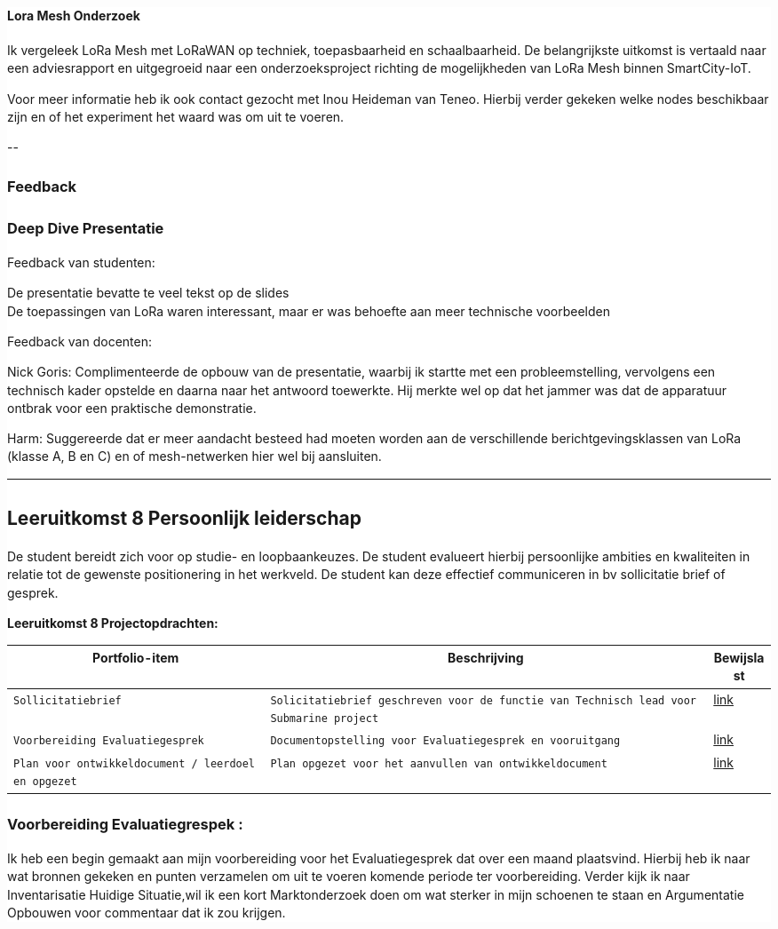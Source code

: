 

#### Lora Mesh Onderzoek
Ik vergeleek LoRa Mesh met LoRaWAN op techniek, toepasbaarheid en schaalbaarheid. De belangrijkste uitkomst is vertaald naar een adviesrapport en uitgegroeid naar een onderzoeksproject richting de mogelijkheden van LoRa Mesh binnen SmartCity-IoT.

Voor meer informatie heb ik ook contact gezocht met Inou Heideman van Teneo. Hierbij verder gekeken welke nodes beschikbaar zijn en of het experiment het waard was om uit te voeren. 

--

### Feedback

### Deep Dive Presentatie
Feedback van studenten:

De presentatie bevatte te veel tekst op de slides\
De toepassingen van LoRa waren interessant, maar er was behoefte aan meer technische voorbeelden

Feedback van docenten:

Nick Goris: Complimenteerde de opbouw van de presentatie, waarbij ik startte met een probleemstelling, vervolgens een technisch kader opstelde en daarna naar het antwoord toewerkte. Hij merkte wel op dat het jammer was dat de apparatuur ontbrak voor een praktische demonstratie.

Harm:
 Suggereerde dat er meer aandacht besteed had moeten worden aan de verschillende berichtgevingsklassen van LoRa (klasse A, B en C) en of mesh-netwerken hier wel bij aansluiten.


---


## Leeruitkomst 8 Persoonlijk leiderschap

De student bereidt zich voor op studie- en loopbaankeuzes. De student evalueert hierbij persoonlijke ambities en kwaliteiten in relatie tot de gewenste positionering in het werkveld. De student kan deze effectief communiceren in bv sollicitatie brief of gesprek.



**Leeruitkomst 8 Projectopdrachten:**

| Portfolio-item     | Beschrijving                                           | Bewijslast               |
|--------------------|--------------------------------------------------------|--------------------------|
| `Sollicitatiebrief` | `Solicitatiebrief geschreven voor de functie van Technisch lead voor Submarine project` | [link](https://github.com/ForFoxSakes/TI-S4-VOS/tree/main/Opdrachten/Solicitatiebrief%20en%20CV) |
| `Voorbereiding Evaluatiegesprek` | `Documentopstelling voor Evaluatiegesprek en vooruitgang` | [link](https://github.com/ForFoxSakes/TI-S4-Subpar/blob/main/docs/Verslagen/Voorbereiding%20Evaluatiegesprek.md) |
| `Plan voor ontwikkeldocument / leerdoelen opgezet` | `Plan opgezet voor het aanvullen van ontwikkeldocument` | [link](https://github.com/ForFoxSakes/TI-S4-Subpar/blob/main/docs/Leerdoelen/oud/Plan%20voor%20Leerdoelen.md) |


### Voorbereiding Evaluatiegrespek :

Ik heb een begin gemaakt aan mijn voorbereiding voor het Evaluatiegesprek dat over een maand plaatsvind. Hierbij heb ik naar wat bronnen gekeken en punten verzamelen om uit te voeren komende periode ter voorbereiding. Verder kijk ik naar Inventarisatie Huidige Situatie,wil ik een kort Marktonderzoek doen om wat sterker in mijn schoenen te staan en Argumentatie Opbouwen voor commentaar dat ik zou krijgen. 
